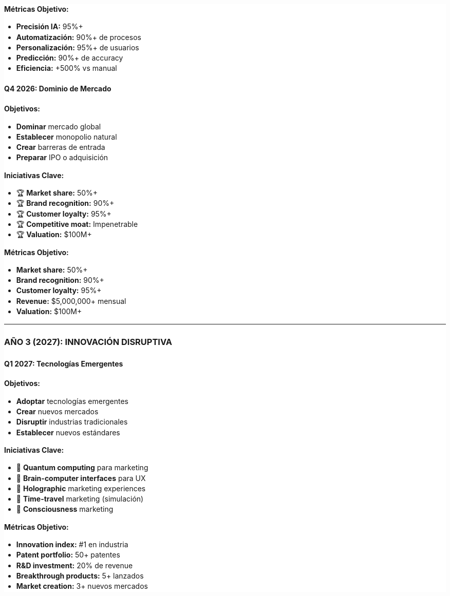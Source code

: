 **Métricas Objetivo:**
- **Precisión IA:** 95%+
- **Automatización:** 90%+ de procesos
- **Personalización:** 95%+ de usuarios
- **Predicción:** 90%+ de accuracy
- **Eficiencia:** +500% vs manual

#### **Q4 2026: Dominio de Mercado**
**Objetivos:**
- **Dominar** mercado global
- **Establecer** monopolio natural
- **Crear** barreras de entrada
- **Preparar** IPO o adquisición

**Iniciativas Clave:**
- 🏆 **Market share:** 50%+
- 🏆 **Brand recognition:** 90%+
- 🏆 **Customer loyalty:** 95%+
- 🏆 **Competitive moat:** Impenetrable
- 🏆 **Valuation:** $100M+

**Métricas Objetivo:**
- **Market share:** 50%+
- **Brand recognition:** 90%+
- **Customer loyalty:** 95%+
- **Revenue:** $5,000,000+ mensual
- **Valuation:** $100M+

---

### **AÑO 3 (2027): INNOVACIÓN DISRUPTIVA**

#### **Q1 2027: Tecnologías Emergentes**
**Objetivos:**
- **Adoptar** tecnologías emergentes
- **Crear** nuevos mercados
- **Disruptir** industrias tradicionales
- **Establecer** nuevos estándares

**Iniciativas Clave:**
- 🔮 **Quantum computing** para marketing
- 🔮 **Brain-computer interfaces** para UX
- 🔮 **Holographic** marketing experiences
- 🔮 **Time-travel** marketing (simulación)
- 🔮 **Consciousness** marketing

**Métricas Objetivo:**
- **Innovation index:** #1 en industria
- **Patent portfolio:** 50+ patentes
- **R&D investment:** 20% de revenue
- **Breakthrough products:** 5+ lanzados
- **Market creation:** 3+ nuevos mercados
